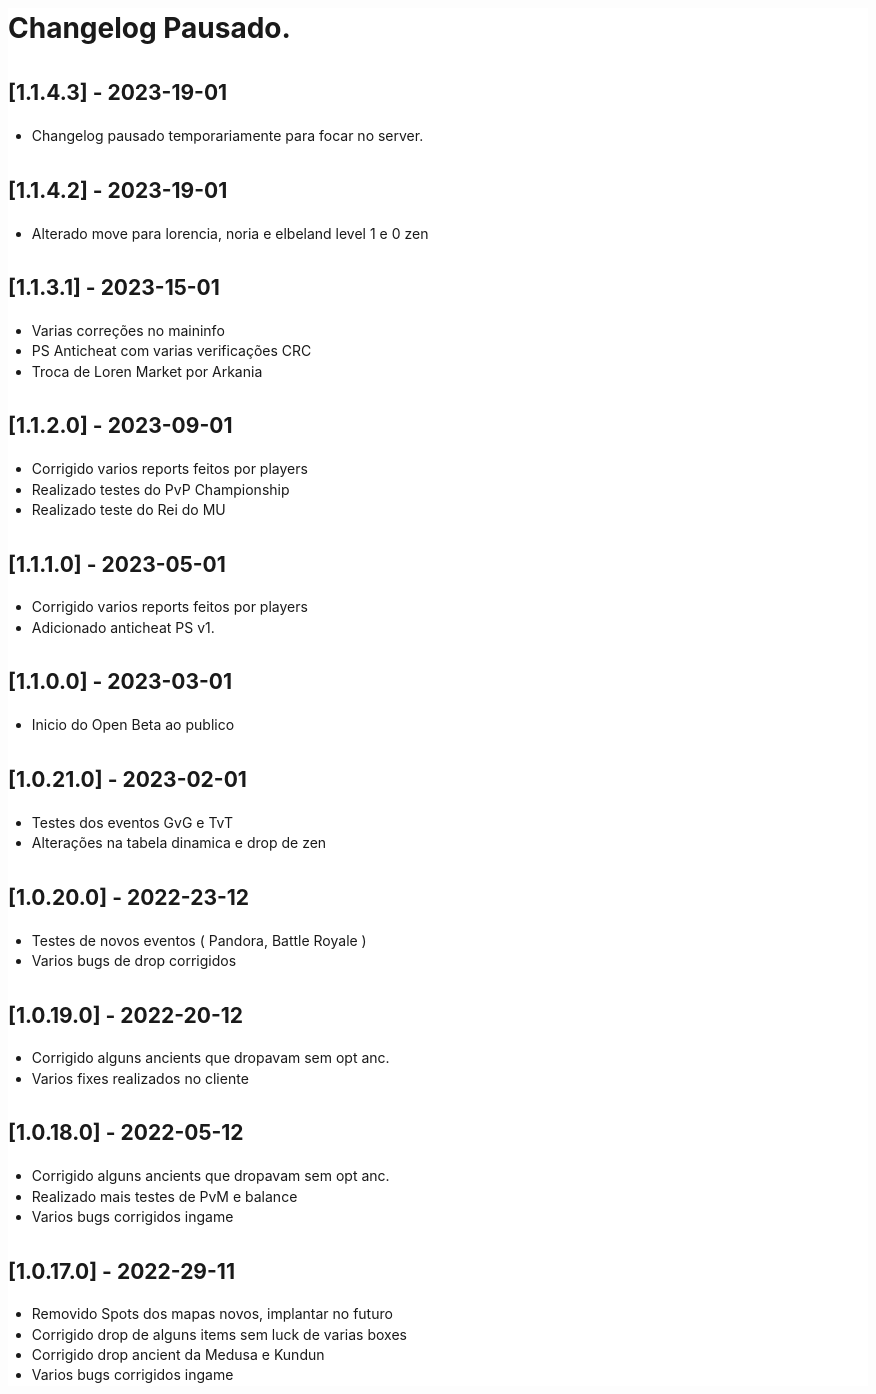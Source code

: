 # Changelog Pausado.

## [1.1.4.3] - 2023-19-01
- Changelog pausado temporariamente para focar no server.

## [1.1.4.2] - 2023-19-01
- Alterado move para lorencia, noria e elbeland level 1 e 0 zen

## [1.1.3.1] - 2023-15-01
- Varias correções no maininfo
- PS Anticheat com varias verificações CRC
- Troca de Loren Market por Arkania

## [1.1.2.0] - 2023-09-01
- Corrigido varios reports feitos por players
- Realizado testes do PvP Championship
- Realizado teste do Rei do MU

## [1.1.1.0] - 2023-05-01
- Corrigido varios reports feitos por players
- Adicionado anticheat PS v1.

## [1.1.0.0] - 2023-03-01
- Inicio do Open Beta ao publico

## [1.0.21.0] - 2023-02-01
- Testes dos eventos GvG e TvT
- Alterações na tabela dinamica e drop de zen

## [1.0.20.0] - 2022-23-12
- Testes de novos eventos ( Pandora, Battle Royale )
- Varios bugs de drop corrigidos

## [1.0.19.0] - 2022-20-12
- Corrigido alguns ancients que dropavam sem opt anc.
- Varios fixes realizados no cliente

## [1.0.18.0] - 2022-05-12
- Corrigido alguns ancients que dropavam sem opt anc.
- Realizado mais testes de PvM e balance
- Varios bugs corrigidos ingame

## [1.0.17.0] - 2022-29-11
- Removido Spots dos mapas novos, implantar no futuro
- Corrigido drop de alguns items sem luck de varias boxes
- Corrigido drop ancient da Medusa e Kundun
- Varios bugs corrigidos ingame
